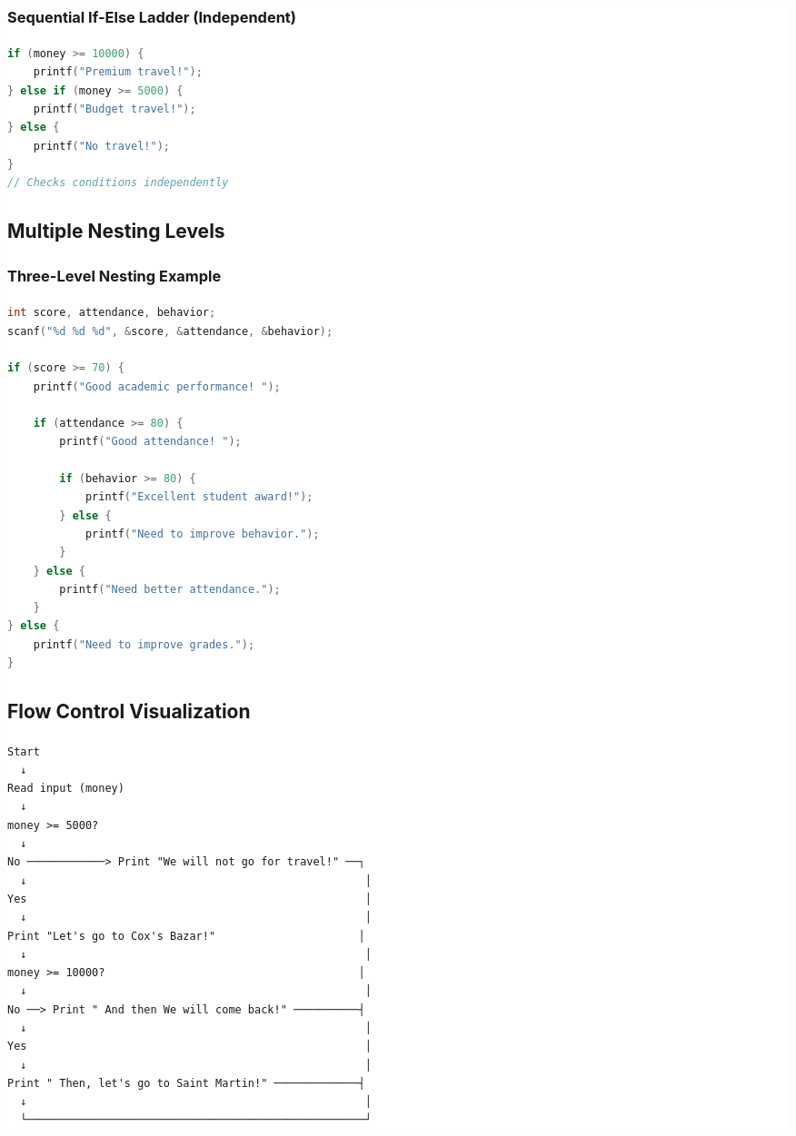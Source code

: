 ### Sequential If-Else Ladder (Independent)

```c
if (money >= 10000) {
    printf("Premium travel!");
} else if (money >= 5000) {
    printf("Budget travel!");
} else {
    printf("No travel!");
}
// Checks conditions independently
```

## Multiple Nesting Levels

### Three-Level Nesting Example

```c
int score, attendance, behavior;
scanf("%d %d %d", &score, &attendance, &behavior);

if (score >= 70) {
    printf("Good academic performance! ");

    if (attendance >= 80) {
        printf("Good attendance! ");

        if (behavior >= 80) {
            printf("Excellent student award!");
        } else {
            printf("Need to improve behavior.");
        }
    } else {
        printf("Need better attendance.");
    }
} else {
    printf("Need to improve grades.");
}
```

## Flow Control Visualization

```
Start
  ↓
Read input (money)
  ↓
money >= 5000?
  ↓
No ────────────> Print "We will not go for travel!" ──┐
  ↓                                                    │
Yes                                                    │
  ↓                                                    │
Print "Let's go to Cox's Bazar!"                      │
  ↓                                                    │
money >= 10000?                                       │
  ↓                                                    │
No ──> Print " And then We will come back!" ──────────┤
  ↓                                                    │
Yes                                                    │
  ↓                                                    │
Print " Then, let's go to Saint Martin!" ─────────────┤
  ↓                                                    │
  └────────────────────────────────────────────────────┘
```